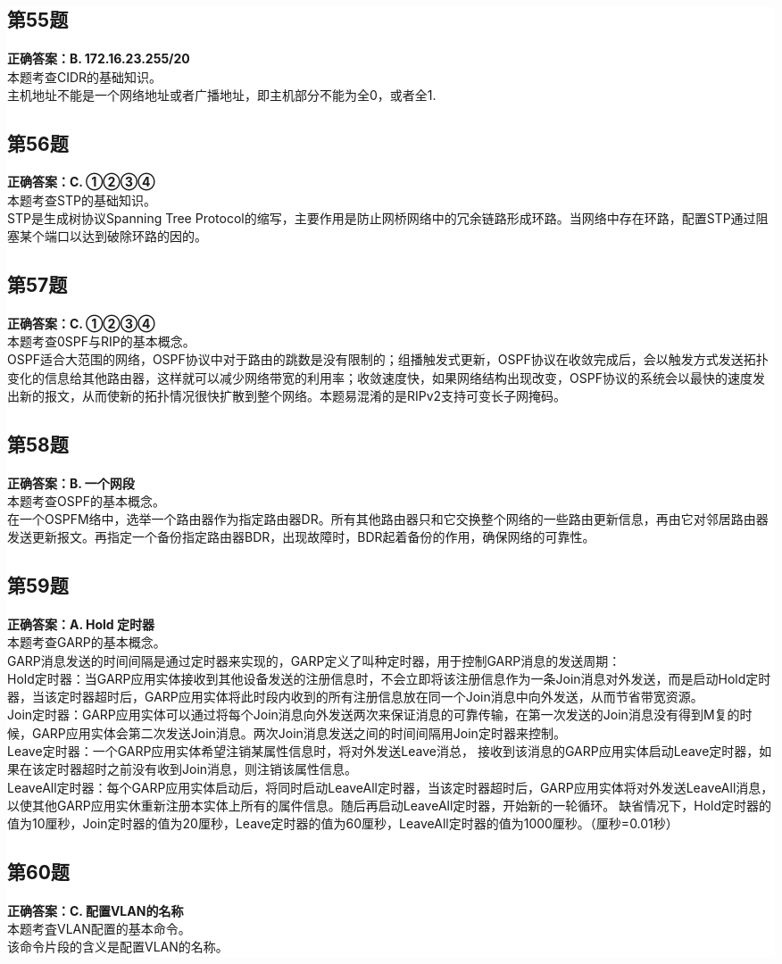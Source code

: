 
## 第55题 ##

**正确答案：B. 172.16.23.255/20**  
本题考查CIDR的基础知识。  
主机地址不能是一个网络地址或者广播地址，即主机部分不能为全0，或者全1.  


## 第56题 ##

**正确答案：C. ①②③④**  
本题考查STP的基础知识。  
STP是生成树协议Spanning Tree Protocol的缩写，主要作用是防止网桥网络中的冗余链路形成环路。当网络中存在环路，配置STP通过阻塞某个端口以达到破除环路的因的。  


## 第57题 ##

**正确答案：C. ①②③④**  
本题考查0SPF与RIP的基本概念。  
OSPF适合大范围的网络，OSPF协议中对于路由的跳数是没有限制的；组播触发式更新，OSPF协议在收敛完成后，会以触发方式发送拓扑变化的信息给其他路由器，这样就可以减少网络带宽的利用率；收敛速度快，如果网络结构出现改变，OSPF协议的系统会以最快的速度发出新的报文，从而使新的拓扑情况很快扩散到整个网络。本题易混淆的是RIPv2支持可变长子网掩码。  


## 第58题 ##

**正确答案：B. 一个网段**  
本题考查OSPF的基本概念。  
在一个OSPFM络中，选举一个路由器作为指定路由器DR。所有其他路由器只和它交换整个网络的一些路由更新信息，再由它对邻居路由器发送更新报文。再指定一个备份指定路由器BDR，出现故障时，BDR起着备份的作用，确保网络的可靠性。  


## 第59题 ##

**正确答案：A. Hold 定时器**  
本题考查GARP的基本概念。  
GARP消息发送的时间间隔是通过定时器来实现的，GARP定义了叫种定时器，用于控制GARP消息的发送周期：  
Hold定时器：当GARP应用实体接收到其他设备发送的注册信息时，不会立即将该注册信息作为一条Join消息对外发送，而是启动Hold定时器，当该定时器超时后，GARP应用实体将此时段内收到的所有注册信息放在同一个Join消息中向外发送，从而节省带宽资源。  
Join定时器：GARP应用实体可以通过将每个Join消息向外发送两次来保证消息的可靠传输，在第一次发送的Join消息没有得到M复的时候，GARP应用实体会第二次发送Join消息。两次Join消息发送之间的时间间隔用Join定时器来控制。  
Leave定时器：一个GARP应用实体希望注销某属性信息时，将对外发送Leave消总， 接收到该消息的GARP应用实体启动Leave定时器，如果在该定时器超时之前没有收到Join消息，则注销该属性信息。  
LeaveAll定时器：每个GARP应用实体启动后，将同时启动LeaveAll定时器，当该定时器超时后，GARP应用实体将对外发送LeaveAll消息，以使其他GARP应用实休重新注册本实体上所有的属件信息。随后再启动LeaveAll定时器，开始新的一轮循环。 缺省情况下，Hold定时器的值为10厘秒，Join定时器的值为20厘秒，Leave定时器的值为60厘秒，LeaveAll定时器的值为1000厘秒。（厘秒=0.01秒）  


## 第60题 ##

**正确答案：C. 配置VLAN的名称**  
本题考査VLAN配置的基本命令。  
该命令片段的含义是配置VLAN的名称。  
